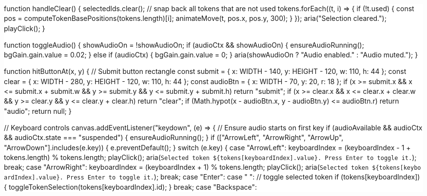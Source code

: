  function handleClear() {
    selectedIds.clear();
    // snap back all tokens that are not used
    tokens.forEach((t, i) => {
      if (!t.used) {
        const pos = computeTokenBasePositions(tokens.length)[i];
        animateMove(t, pos.x, pos.y, 300);
      }
    });
    aria("Selection cleared.");
    playClick();
  }

  function toggleAudio() {
    showAudioOn = !showAudioOn;
    if (audioCtx && showAudioOn) {
      ensureAudioRunning();
      bgGain.gain.value = 0.02;
    } else if (audioCtx) {
      bgGain.gain.value = 0;
    }
    aria(showAudioOn ? "Audio enabled." : "Audio muted.");
  }

  function hitButtonAt(x, y) {
    // Submit button rectangle
    const submit = { x: WIDTH - 140, y: HEIGHT - 120, w: 110, h: 44 };
    const clear = { x: WIDTH - 280, y: HEIGHT - 120, w: 110, h: 44 };
    const audioBtn = { x: WIDTH - 70, y: 20, r: 18 };
    if (x >= submit.x && x <= submit.x + submit.w && y >= submit.y && y <= submit.y + submit.h) return "submit";
    if (x >= clear.x && x <= clear.x + clear.w && y >= clear.y && y <= clear.y + clear.h) return "clear";
    if (Math.hypot(x - audioBtn.x, y - audioBtn.y) <= audioBtn.r) return "audio";
    return null;
  }

  // Keyboard controls
  canvas.addEventListener("keydown", (e) => {
    // Ensure audio starts on first key
    if (audioAvailable && audioCtx && audioCtx.state === "suspended") {
      ensureAudioRunning();
    }
    if (["ArrowLeft", "ArrowRight", "ArrowUp", "ArrowDown"].includes(e.key)) {
      e.preventDefault();
    }
    switch (e.key) {
      case "ArrowLeft":
        keyboardIndex = (keyboardIndex - 1 + tokens.length) % tokens.length;
        playClick();
        aria(`Selected token ${tokens[keyboardIndex].value}. Press Enter to toggle it.`);
        break;
      case "ArrowRight":
        keyboardIndex = (keyboardIndex + 1) % tokens.length;
        playClick();
        aria(`Selected token ${tokens[keyboardIndex].value}. Press Enter to toggle it.`);
        break;
      case "Enter":
      case " ":
        // toggle selected token
        if (tokens[keyboardIndex]) {
          toggleTokenSelection(tokens[keyboardIndex].id);
        }
        break;
      case "Backspace":